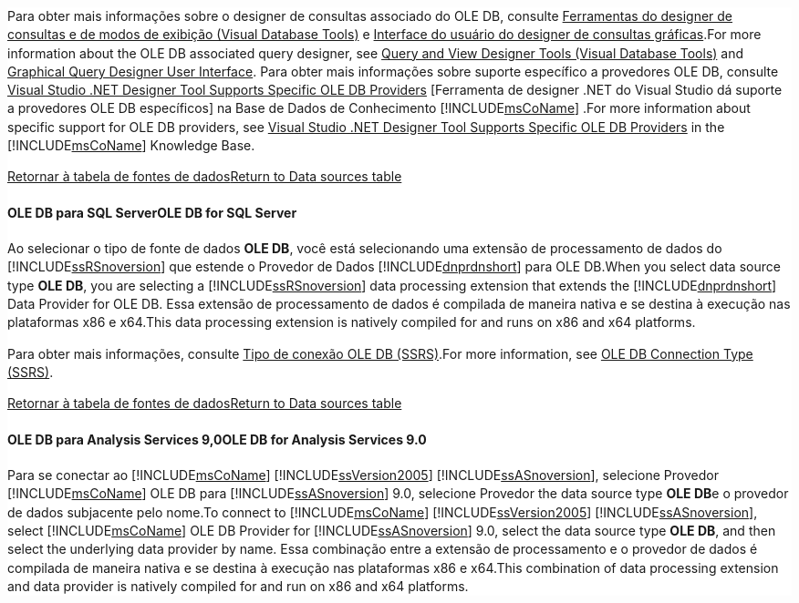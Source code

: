  <span data-ttu-id="13277-443">Para obter mais informações sobre o designer de consultas associado do OLE DB, consulte [Ferramentas do designer de consultas e de modos de exibição &#40;Visual Database Tools&#41;](../../ssms/visual-db-tools/query-and-view-designer-tools-visual-database-tools.md) e [Interface do usuário do designer de consultas gráficas](graphical-query-designer-user-interface.md).</span><span class="sxs-lookup"><span data-stu-id="13277-443">For more information about the OLE DB associated query designer, see [Query and View Designer Tools &#40;Visual Database Tools&#41;](../../ssms/visual-db-tools/query-and-view-designer-tools-visual-database-tools.md) and [Graphical Query Designer User Interface](graphical-query-designer-user-interface.md).</span></span> <span data-ttu-id="13277-444">Para obter mais informações sobre suporte específico a provedores OLE DB, consulte [Visual Studio .NET Designer Tool Supports Specific OLE DB Providers](https://support.microsoft.com/default.aspx/kb/811241) [Ferramenta de designer .NET do Visual Studio dá suporte a provedores OLE DB específicos] na Base de Dados de Conhecimento [!INCLUDE[msCoName](../../includes/msconame-md.md)] .</span><span class="sxs-lookup"><span data-stu-id="13277-444">For more information about specific support for OLE DB providers, see [Visual Studio .NET Designer Tool Supports Specific OLE DB Providers](https://support.microsoft.com/default.aspx/kb/811241) in the [!INCLUDE[msCoName](../../includes/msconame-md.md)] Knowledge Base.</span></span>  
  
 [<span data-ttu-id="13277-445">Retornar à tabela de fontes de dados</span><span class="sxs-lookup"><span data-stu-id="13277-445">Return to Data sources table</span></span>](#DataSourcesTable)  
  
####  <a name="ole-db-for-sql-server"></a><a name="OLEDBSQL"></a> <span data-ttu-id="13277-446">OLE DB para SQL Server</span><span class="sxs-lookup"><span data-stu-id="13277-446">OLE DB for SQL Server</span></span>  
 <span data-ttu-id="13277-447">Ao selecionar o tipo de fonte de dados **OLE DB**, você está selecionando uma extensão de processamento de dados do [!INCLUDE[ssRSnoversion](../../includes/ssrsnoversion-md.md)] que estende o Provedor de Dados [!INCLUDE[dnprdnshort](../../includes/dnprdnshort-md.md)] para OLE DB.</span><span class="sxs-lookup"><span data-stu-id="13277-447">When you select data source type **OLE DB**, you are selecting a [!INCLUDE[ssRSnoversion](../../includes/ssrsnoversion-md.md)] data processing extension that extends the [!INCLUDE[dnprdnshort](../../includes/dnprdnshort-md.md)] Data Provider for OLE DB.</span></span> <span data-ttu-id="13277-448">Essa extensão de processamento de dados é compilada de maneira nativa e se destina à execução nas plataformas x86 e x64.</span><span class="sxs-lookup"><span data-stu-id="13277-448">This data processing extension is natively compiled for and runs on x86 and x64 platforms.</span></span>  
  
 <span data-ttu-id="13277-449">Para obter mais informações, consulte [Tipo de conexão OLE DB &#40;SSRS&#41;](ole-db-connection-type-ssrs.md).</span><span class="sxs-lookup"><span data-stu-id="13277-449">For more information, see [OLE DB Connection Type &#40;SSRS&#41;](ole-db-connection-type-ssrs.md).</span></span>  
  
 [<span data-ttu-id="13277-450">Retornar à tabela de fontes de dados</span><span class="sxs-lookup"><span data-stu-id="13277-450">Return to Data sources table</span></span>](#DataSourcesTable)  
  
####  <a name="ole-db-for-analysis-services-90"></a><a name="OLEDBAS9"></a><span data-ttu-id="13277-451">OLE DB para Analysis Services 9,0</span><span class="sxs-lookup"><span data-stu-id="13277-451">OLE DB for Analysis Services 9.0</span></span>  
 <span data-ttu-id="13277-452">Para se conectar ao [!INCLUDE[msCoName](../../includes/msconame-md.md)] [!INCLUDE[ssVersion2005](../../includes/ssversion2005-md.md)] [!INCLUDE[ssASnoversion](../../includes/ssasnoversion-md.md)], selecione Provedor [!INCLUDE[msCoName](../../includes/msconame-md.md)] OLE DB para [!INCLUDE[ssASnoversion](../../includes/ssasnoversion-md.md)] 9.0, selecione Provedor the data source type **OLE DB**e o provedor de dados subjacente pelo nome.</span><span class="sxs-lookup"><span data-stu-id="13277-452">To connect to [!INCLUDE[msCoName](../../includes/msconame-md.md)] [!INCLUDE[ssVersion2005](../../includes/ssversion2005-md.md)] [!INCLUDE[ssASnoversion](../../includes/ssasnoversion-md.md)], select [!INCLUDE[msCoName](../../includes/msconame-md.md)] OLE DB Provider for [!INCLUDE[ssASnoversion](../../includes/ssasnoversion-md.md)] 9.0, select the data source type **OLE DB**, and then select the underlying data provider by name.</span></span> <span data-ttu-id="13277-453">Essa combinação entre a extensão de processamento e o provedor de dados é compilada de maneira nativa e se destina à execução nas plataformas x86 e x64.</span><span class="sxs-lookup"><span data-stu-id="13277-453">This combination of data processing extension and data provider is natively compiled for and run on x86 and x64 platforms.</span></span>  
  
